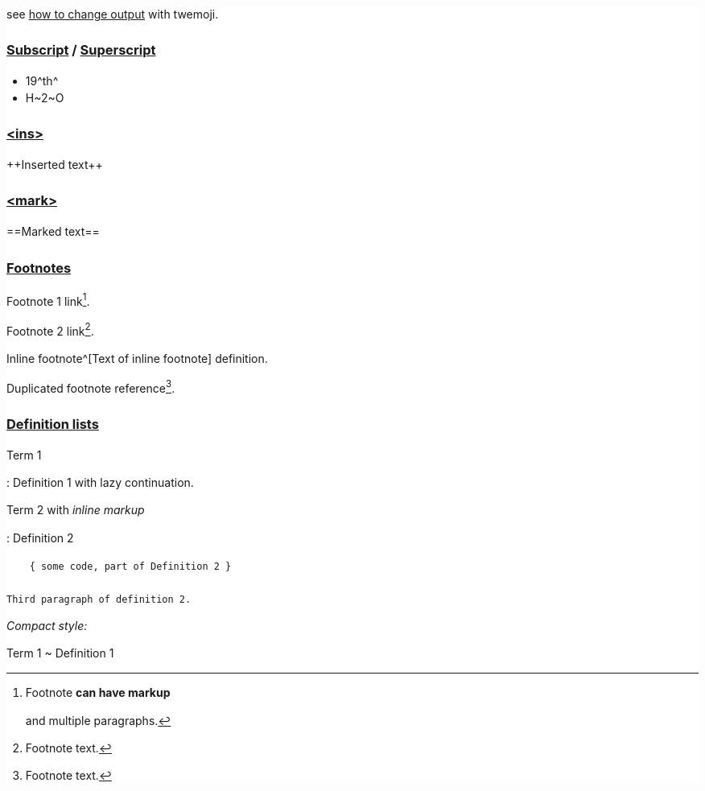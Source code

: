 see [how to change output](https://github.com/markdown-it/markdown-it-emoji#change-output) with twemoji.


### [Subscript](https://github.com/markdown-it/markdown-it-sub) / [Superscript](https://github.com/markdown-it/markdown-it-sup)

- 19^th^
- H~2~O


### [\<ins>](https://github.com/markdown-it/markdown-it-ins)

++Inserted text++


### [\<mark>](https://github.com/markdown-it/markdown-it-mark)

==Marked text==


### [Footnotes](https://github.com/markdown-it/markdown-it-footnote)

Footnote 1 link[^first].

Footnote 2 link[^second].

Inline footnote^[Text of inline footnote] definition.

Duplicated footnote reference[^second].

[^first]: Footnote **can have markup**

    and multiple paragraphs.

[^second]: Footnote text.

### [Definition lists](https://github.com/markdown-it/markdown-it-deflist)

Term 1

:   Definition 1
with lazy continuation.


Term 2 with *inline markup*

:   Definition 2

        { some code, part of Definition 2 }

    Third paragraph of definition 2.

_Compact style:_

Term 1
  ~ Definition 1


[id]: https://octodex.github.com/images/dojocat.jpg  "The Dojocat"
